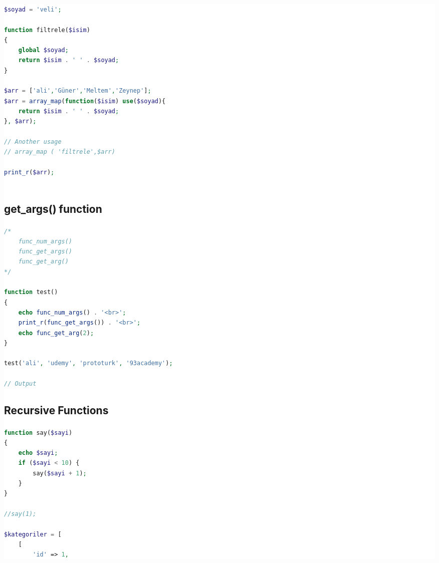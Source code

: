 


```php
$soyad = 'veli';

function filtrele($isim)
{
    global $soyad;
    return $isim . ' ' . $soyad; 
}

$arr = ['ali','Güner','Meltem','Zeynep'];
$arr = array_map(function($isim) use($soyad){
    return $isim . ' ' . $soyad; 
}, $arr);

// Another usage
// array_map ( 'filtrele',$arr) 

print_r($arr);



```

## get_args() function

```php
/*
    func_num_args()
    func_get_args()
    func_get_arg()
*/

function test()
{
    echo func_num_args() . '<br>';
    print_r(func_get_args()) . '<br>';
    echo func_get_arg(2);
}

test('ali', 'udemy', 'prototurk', '93academy');

// Output


```

## Recursive Functions

```php
function say($sayi)
{
    echo $sayi;
    if ($sayi < 10) {
        say($sayi + 1);
    }
}

//say(1);

$kategoriler = [
    [
        'id' => 1,
```